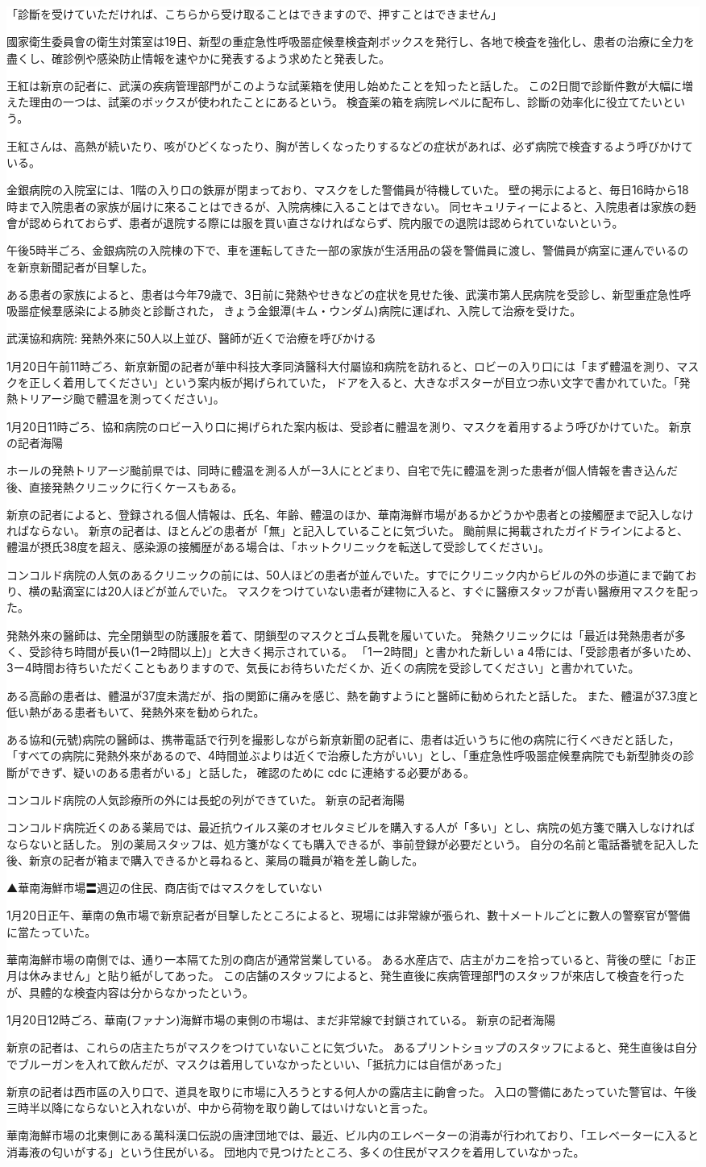 「診斷を受けていただければ、こちらから受け取ることはできますので、押すことはできません」

國家衛生委員會の衛生対策室は19日、新型の重症急性呼吸噐症候羣検査剤ボックスを発行し、各地で検査を強化し、患者の治療に全力を盡くし、確診例や感染防止情報を速やかに発表するよう求めたと発表した。

王紅は新亰の記者に、武漢の疾病管理部門がこのような試薬箱を使用し始めたことを知ったと話した。 この2日間で診斷件數が大幅に増えた理由の一つは、試薬のボックスが使われたことにあるという。 検査薬の箱を病院レベルに配布し、診斷の効率化に役立てたいという。

王紅さんは、高熱が続いたり、咳がひどくなったり、胸が苦しくなったりするなどの症状があれば、必ず病院で検査するよう呼びかけている。

金銀病院の入院室には、1階の入り口の鉄扉が閉まっており、マスクをした警備員が待機していた。 壁の掲示によると、毎日16時から18時まで入院患者の家族が屆けに來ることはできるが、入院病棟に入ることはできない。 同セキュリティーによると、入院患者は家族の麪會が認められておらず、患者が退院する際には服を買い直さなければならず、院内服での退院は認められていないという。

午後5時半ごろ、金銀病院の入院棟の下で、車を運転してきた一部の家族が生活用品の袋を警備員に渡し、警備員が病室に運んでいるのを新亰新聞記者が目撃した。

ある患者の家族によると、患者は今年79歳で、3日前に発熱やせきなどの症状を見せた後、武漢市第人民病院を受診し、新型重症急性呼吸噐症候羣感染による肺炎と診斷された， きょう金銀潭(キム・ウンダム)病院に運ばれ、入院して治療を受けた。

武漢協和病院: 発熱外來に50人以上並び、醫師が近くで治療を呼びかける

1月20日午前11時ごろ、新亰新聞の記者が華中科技大斈同済醫科大付屬協和病院を訪れると、ロビーの入り口には「まず體温を測り、マスクを正しく着用してください」という案内板が掲げられていた， ドアを入ると、大きなポスターが目立つ赤い文字で書かれていた。「発熱トリアージ颱で體温を測ってください」。

1月20日11時ごろ、協和病院のロビー入り口に掲げられた案内板は、受診者に體温を測り、マスクを着用するよう呼びかけていた。 新亰の記者海陽

ホールの発熱トリアージ颱前県では、同時に體温を測る人がー3人にとどまり、自宅で先に體温を測った患者が個人情報を書き込んだ後、直接発熱クリニックに行くケースもある。

新亰の記者によると、登録される個人情報は、氏名、年齢、體温のほか、華南海鮮市場があるかどうかや患者との接觸歴まで記入しなければならない。 新亰の記者は、ほとんどの患者が「無」と記入していることに気づいた。 颱前県に掲載されたガイドラインによると、體温が摂氏38度を超え、感染源の接觸歴がある場合は、「ホットクリニックを転送して受診してください」。

コンコルド病院の人気のあるクリニックの前には、50人ほどの患者が並んでいた。すでにクリニック内からビルの外の歩道にまで齣ており、横の點滴室には20人ほどが並んでいた。 マスクをつけていない患者が建物に入ると、すぐに醫療スタッフが青い醫療用マスクを配った。

発熱外來の醫師は、完全閉鎖型の防護服を着て、閉鎖型のマスクとゴム長靴を履いていた。 発熱クリニックには「最近は発熱患者が多く、受診待ち時間が長い(1ー2時間以上)」と大きく掲示されている。 「1ー2時間」と書かれた新しい a 4帋には、「受診患者が多いため、3ー4時間お待ちいただくこともありますので、気長にお待ちいただくか、近くの病院を受診してください」と書かれていた。

ある高齢の患者は、體温が37度未満だが、指の関節に痛みを感じ、熱を齣すようにと醫師に勧められたと話した。 また、體温が37.3度と低い熱がある患者もいて、発熱外來を勧められた。

ある協和(元號)病院の醫師は、携帯電話で行列を撮影しながら新亰新聞の記者に、患者は近いうちに他の病院に行くべきだと話した， 「すべての病院に発熱外來があるので、4時間並ぶよりは近くで治療した方がいい」とし、「重症急性呼吸噐症候羣病院でも新型肺炎の診斷ができず、疑いのある患者がいる」と話した， 確認のために cdc に連絡する必要がある。

コンコルド病院の人気診療所の外には長蛇の列ができていた。 新亰の記者海陽

コンコルド病院近くのある薬局では、最近抗ウイルス薬のオセルタミビルを購入する人が「多い」とし、病院の処方箋で購入しなければならないと話した。 別の薬局スタッフは、処方箋がなくても購入できるが、亊前登録が必要だという。 自分の名前と電話番號を記入した後、新亰の記者が箱まで購入できるかと尋ねると、薬局の職員が箱を差し齣した。

▲華南海鮮市場〓週辺の住民、商店街ではマスクをしていない

1月20日正午、華南の魚市場で新亰記者が目撃したところによると、現場には非常線が張られ、數十メートルごとに數人の警察官が警備に當たっていた。

華南海鮮市場の南側では、通り一本隔てた別の商店が通常営業している。 ある水産店で、店主がカニを拾っていると、背後の壁に「お正月は休みません」と貼り紙がしてあった。 この店舗のスタッフによると、発生直後に疾病管理部門のスタッフが來店して検査を行ったが、具體的な検査内容は分からなかったという。

1月20日12時ごろ、華南(ファナン)海鮮市場の東側の市場は、まだ非常線で封鎖されている。 新亰の記者海陽

新亰の記者は、これらの店主たちがマスクをつけていないことに気づいた。 あるプリントショップのスタッフによると、発生直後は自分でブルーガンを入れて飲んだが、マスクは着用していなかったといい、「抵抗力には自信があった」

新亰の記者は西市區の入り口で、道具を取りに市場に入ろうとする何人かの露店主に齣會った。 入口の警備にあたっていた警官は、午後三時半以降にならないと入れないが、中から荷物を取り齣してはいけないと言った。

華南海鮮市場の北東側にある萬科漢口伝説の唐津団地では、最近、ビル内のエレベーターの消毒が行われており、「エレベーターに入ると消毒液の匂いがする」という住民がいる。 団地内で見つけたところ、多くの住民がマスクを着用していなかった。
